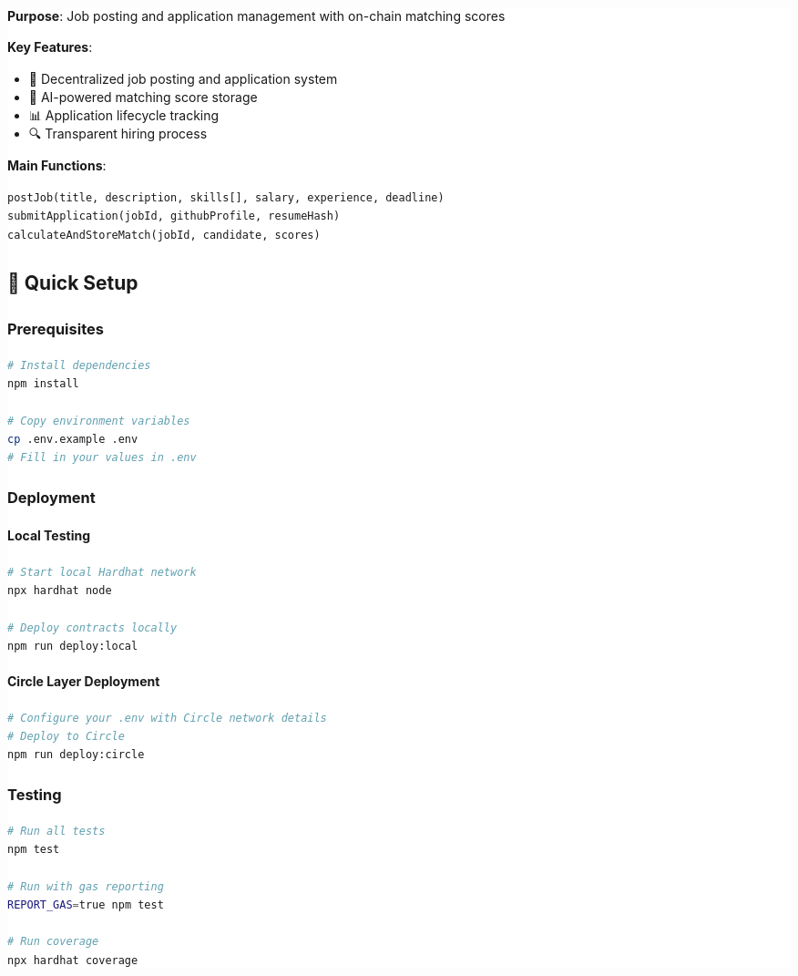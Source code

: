 **Purpose**: Job posting and application management with on-chain matching scores

**Key Features**:

- 💼 Decentralized job posting and application system
- 🎯 AI-powered matching score storage
- 📊 Application lifecycle tracking
- 🔍 Transparent hiring process

**Main Functions**:

```solidity
postJob(title, description, skills[], salary, experience, deadline)
submitApplication(jobId, githubProfile, resumeHash)
calculateAndStoreMatch(jobId, candidate, scores)
```

## 🚀 Quick Setup

### Prerequisites

```bash
# Install dependencies
npm install

# Copy environment variables
cp .env.example .env
# Fill in your values in .env
```

### Deployment

#### Local Testing

```bash
# Start local Hardhat network
npx hardhat node

# Deploy contracts locally
npm run deploy:local
```

#### Circle Layer Deployment

```bash
# Configure your .env with Circle network details
# Deploy to Circle
npm run deploy:circle
```

### Testing

```bash
# Run all tests
npm test

# Run with gas reporting
REPORT_GAS=true npm test

# Run coverage
npx hardhat coverage
```

